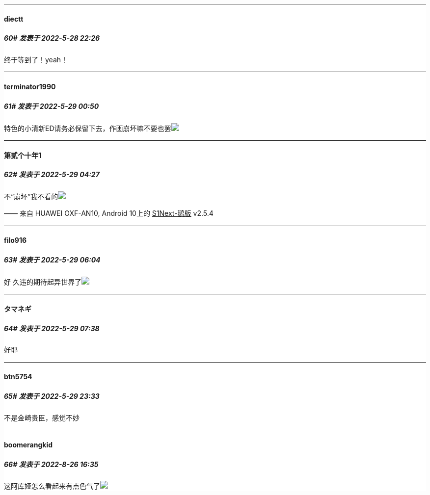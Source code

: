 *****

####  diectt  
##### 60#       发表于 2022-5-28 22:26

终于等到了！yeah！

*****

####  terminator1990  
##### 61#       发表于 2022-5-29 00:50

特色的小清新ED请务必保留下去，作画崩坏嘛不要也罢<img src="https://static.saraba1st.com/image/smiley/face2017/067.png" referrerpolicy="no-referrer">

*****

####  第贰个十年1  
##### 62#       发表于 2022-5-29 04:27

不“崩坏”我不看的<img src="https://static.saraba1st.com/image/smiley/face2017/067.png" referrerpolicy="no-referrer">

—— 来自 HUAWEI OXF-AN10, Android 10上的 [S1Next-鹅版](https://github.com/ykrank/S1-Next/releases) v2.5.4

*****

####  filo916  
##### 63#       发表于 2022-5-29 06:04

好
久违的期待起异世界了<img src="https://static.saraba1st.com/image/smiley/face2017/066.png" referrerpolicy="no-referrer">

*****

####  タマネギ  
##### 64#       发表于 2022-5-29 07:38

好耶

*****

####  btn5754  
##### 65#       发表于 2022-5-29 23:33

不是金崎贵臣，感觉不妙

*****

####  boomerangkid  
##### 66#       发表于 2022-8-26 16:35

这阿库娅怎么看起来有点色气了<img src="https://static.saraba1st.com/image/smiley/face2017/159.png" referrerpolicy="no-referrer">
